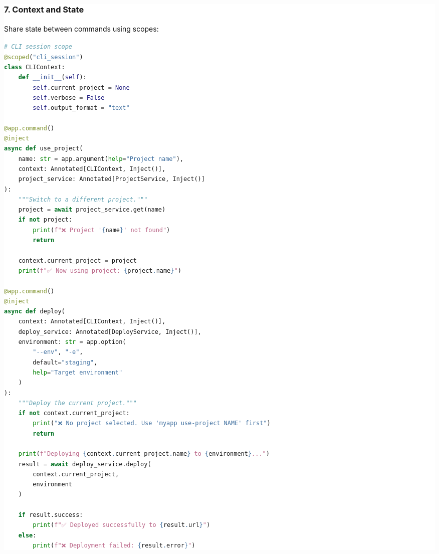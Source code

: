 
### 7. Context and State

Share state between commands using scopes:

```python
# CLI session scope
@scoped("cli_session")
class CLIContext:
    def __init__(self):
        self.current_project = None
        self.verbose = False
        self.output_format = "text"

@app.command()
@inject
async def use_project(
    name: str = app.argument(help="Project name"),
    context: Annotated[CLIContext, Inject()],
    project_service: Annotated[ProjectService, Inject()]
):
    """Switch to a different project."""
    project = await project_service.get(name)
    if not project:
        print(f"❌ Project '{name}' not found")
        return
    
    context.current_project = project
    print(f"✅ Now using project: {project.name}")

@app.command()
@inject
async def deploy(
    context: Annotated[CLIContext, Inject()],
    deploy_service: Annotated[DeployService, Inject()],
    environment: str = app.option(
        "--env", "-e",
        default="staging",
        help="Target environment"
    )
):
    """Deploy the current project."""
    if not context.current_project:
        print("❌ No project selected. Use 'myapp use-project NAME' first")
        return
    
    print(f"Deploying {context.current_project.name} to {environment}...")
    result = await deploy_service.deploy(
        context.current_project,
        environment
    )
    
    if result.success:
        print(f"✅ Deployed successfully to {result.url}")
    else:
        print(f"❌ Deployment failed: {result.error}")
```
